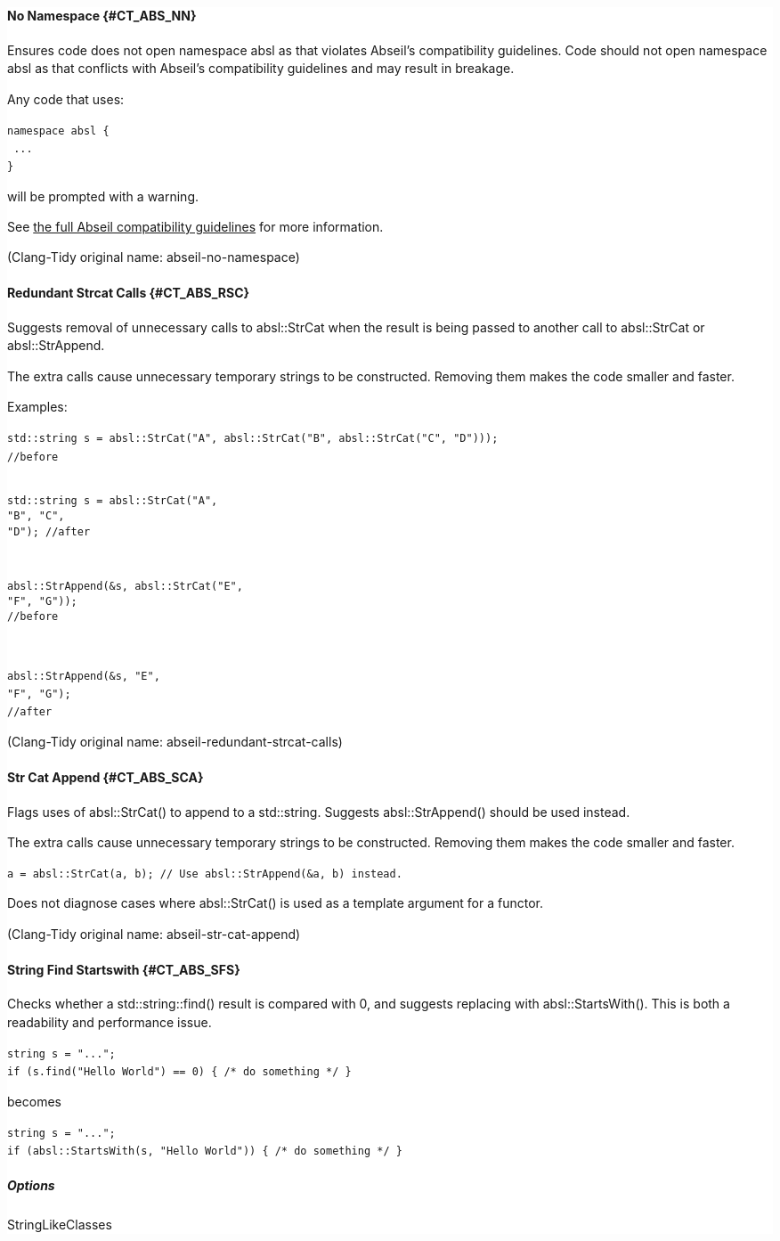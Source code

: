 
#### No Namespace {#CT_ABS_NN}
<p>Ensures code does not open namespace absl as that violates Abseil’s compatibility guidelines. Code should not open namespace absl as that conflicts with Abseil’s compatibility guidelines and may result in breakage.</p>
<p>Any code that uses:</p>
<div class="sourceCode"><pre class="sourceCode cpp"><code class="sourceCode cpp"><span class="kw">namespace</span> absl {
 ...
}</code></pre></div>
<p>will be prompted with a warning.</p>
<p>See <a href="https://abseil.io/about/compatibility">the full Abseil compatibility guidelines</a> for more information.</p>
<p>(Clang-Tidy original name: abseil-no-namespace)</p>


#### Redundant Strcat Calls {#CT_ABS_RSC}
<p>Suggests removal of unnecessary calls to absl::StrCat when the result is being passed to another call to absl::StrCat or absl::StrAppend.</p>
<p>The extra calls cause unnecessary temporary strings to be constructed. Removing them makes the code smaller and faster.</p>
<p>Examples:</p>
<div class="sourceCode"><pre class="sourceCode cpp"><code class="sourceCode cpp">std::string s = absl::StrCat(<span class="st">&quot;A&quot;</span>, absl::StrCat(<span class="st">&quot;B&quot;</span>, absl::StrCat(<span class="st">&quot;C&quot;</span>, <span class="st">&quot;D&quot;</span>)));
<span class="co">//before</span>

std::string s = absl::StrCat(<span class="st">&quot;A&quot;</span>, <span class="st">&quot;B&quot;</span>, <span class="st">&quot;C&quot;</span>, <span class="st">&quot;D&quot;</span>);
<span class="co">//after</span>

absl::StrAppend(&amp;s, absl::StrCat(<span class="st">&quot;E&quot;</span>, <span class="st">&quot;F&quot;</span>, <span class="st">&quot;G&quot;</span>));
<span class="co">//before</span>

absl::StrAppend(&amp;s, <span class="st">&quot;E&quot;</span>, <span class="st">&quot;F&quot;</span>, <span class="st">&quot;G&quot;</span>);
<span class="co">//after</span></code></pre></div>
<p>(Clang-Tidy original name: abseil-redundant-strcat-calls)</p>


#### Str Cat Append {#CT_ABS_SCA}
<p>Flags uses of absl::StrCat() to append to a std::string. Suggests absl::StrAppend() should be used instead.</p>
<p>The extra calls cause unnecessary temporary strings to be constructed. Removing them makes the code smaller and faster.</p>
<div class="sourceCode"><pre class="sourceCode cpp"><code class="sourceCode cpp">a = absl::StrCat(a, b); <span class="co">// Use absl::StrAppend(&amp;a, b) instead.</span></code></pre></div>
<p>Does not diagnose cases where absl::StrCat() is used as a template argument for a functor.</p>
<p>(Clang-Tidy original name: abseil-str-cat-append)</p>


#### String Find Startswith {#CT_ABS_SFS}
<p>Checks whether a std::string::find() result is compared with 0, and suggests replacing with absl::StartsWith(). This is both a readability and performance issue.</p>
<div class="sourceCode"><pre class="sourceCode cpp"><code class="sourceCode cpp">string s = <span class="st">&quot;...&quot;</span>;
<span class="kw">if</span> (s.find(<span class="st">&quot;Hello World&quot;</span>) == <span class="dv">0</span>) { <span class="co">/* do something */</span> }</code></pre></div>
<p>becomes</p>
<div class="sourceCode"><pre class="sourceCode cpp"><code class="sourceCode cpp">string s = <span class="st">&quot;...&quot;</span>;
<span class="kw">if</span> (absl::StartsWith(s, <span class="st">&quot;Hello World&quot;</span>)) { <span class="co">/* do something */</span> }</code></pre></div>
<h5 id="options-72">Options</h5>
<p>StringLikeClasses</p>